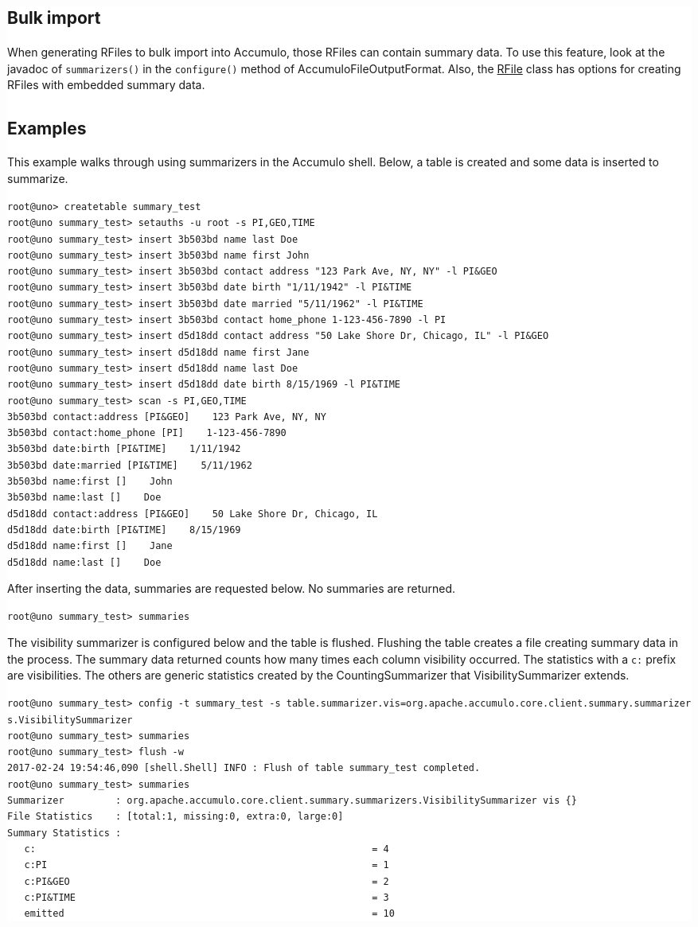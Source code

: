 Bulk import
-------------------------------------------------------------------------------------

When generating RFiles to bulk import into Accumulo, those RFiles can contain summary data. To use this feature, look at the javadoc of `summarizers()` in the `configure()` method of AccumuloFileOutputFormat. Also, the [RFile](https://static.javadoc.io/org.apache.accumulo/accumulo-core/2.1.2/org/apache/accumulo/core/client/rfile/RFile.html) class has options for creating RFiles with embedded summary data.

Examples
-------------------------------------------------------------------------------

This example walks through using summarizers in the Accumulo shell. Below, a table is created and some data is inserted to summarize.

```
root@uno> createtable summary_test
root@uno summary_test> setauths -u root -s PI,GEO,TIME
root@uno summary_test> insert 3b503bd name last Doe
root@uno summary_test> insert 3b503bd name first John
root@uno summary_test> insert 3b503bd contact address "123 Park Ave, NY, NY" -l PI&GEO
root@uno summary_test> insert 3b503bd date birth "1/11/1942" -l PI&TIME
root@uno summary_test> insert 3b503bd date married "5/11/1962" -l PI&TIME
root@uno summary_test> insert 3b503bd contact home_phone 1-123-456-7890 -l PI
root@uno summary_test> insert d5d18dd contact address "50 Lake Shore Dr, Chicago, IL" -l PI&GEO
root@uno summary_test> insert d5d18dd name first Jane
root@uno summary_test> insert d5d18dd name last Doe
root@uno summary_test> insert d5d18dd date birth 8/15/1969 -l PI&TIME
root@uno summary_test> scan -s PI,GEO,TIME
3b503bd contact:address [PI&GEO]    123 Park Ave, NY, NY
3b503bd contact:home_phone [PI]    1-123-456-7890
3b503bd date:birth [PI&TIME]    1/11/1942
3b503bd date:married [PI&TIME]    5/11/1962
3b503bd name:first []    John
3b503bd name:last []    Doe
d5d18dd contact:address [PI&GEO]    50 Lake Shore Dr, Chicago, IL
d5d18dd date:birth [PI&TIME]    8/15/1969
d5d18dd name:first []    Jane
d5d18dd name:last []    Doe
```

After inserting the data, summaries are requested below. No summaries are returned.

```
root@uno summary_test> summaries
```

The visibility summarizer is configured below and the table is flushed. Flushing the table creates a file creating summary data in the process. The summary data returned counts how many times each column visibility occurred. The statistics with a `c:` prefix are visibilities. The others are generic statistics created by the CountingSummarizer that VisibilitySummarizer extends.

```
root@uno summary_test> config -t summary_test -s table.summarizer.vis=org.apache.accumulo.core.client.summary.summarizers.VisibilitySummarizer
root@uno summary_test> summaries
root@uno summary_test> flush -w
2017-02-24 19:54:46,090 [shell.Shell] INFO : Flush of table summary_test completed.
root@uno summary_test> summaries
Summarizer         : org.apache.accumulo.core.client.summary.summarizers.VisibilitySummarizer vis {}
File Statistics    : [total:1, missing:0, extra:0, large:0]
Summary Statistics :
   c:                                                           = 4
   c:PI                                                         = 1
   c:PI&GEO                                                     = 2
   c:PI&TIME                                                    = 3
   emitted                                                      = 10
```